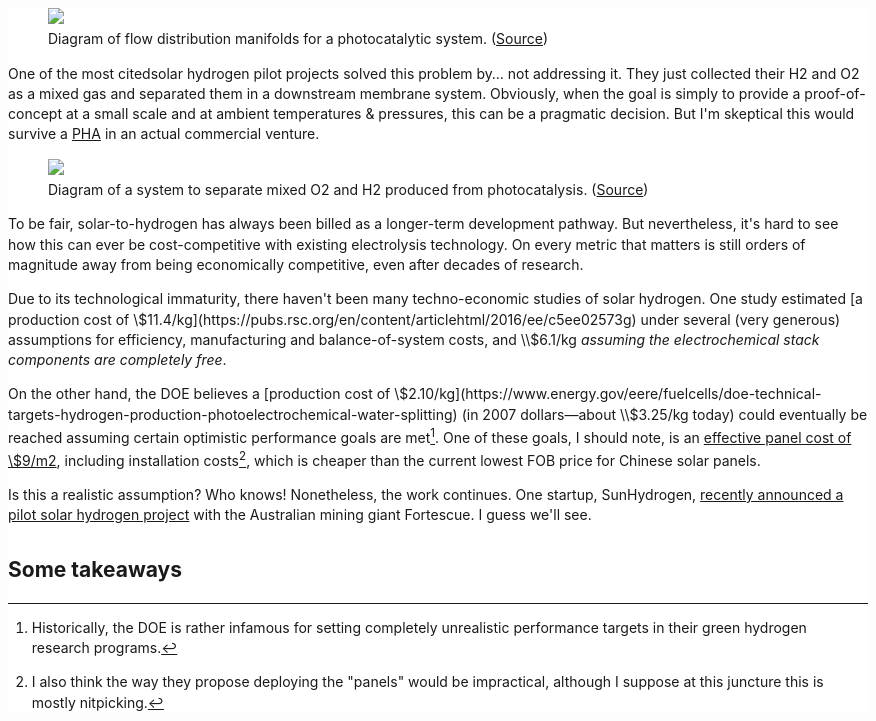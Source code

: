 
<figure>
<img src="/img/h2_catalysis/solar_h2_plumbing.png">
<figcaption>
Diagram of flow distribution manifolds for a photocatalytic system. (<a href="https://media.springernature.com/lw685/springer-static/esm/art%3A10.1038%2Fs41586-021-03907-3/MediaObjects/41586_2021_3907_Fig9_ESM.jpg">Source</a>)
</figcaption>
</figure>

One of the most citedsolar hydrogen pilot projects solved this problem by… not addressing it. They just collected their H2 and O2 as a mixed gas and separated them in a downstream membrane system. Obviously, when the goal is simply to provide a proof-of-concept at a small scale and at ambient temperatures & pressures, this can be a pragmatic decision. But I'm skeptical this would survive a [PHA](https://safetyculture.com/topics/risk-assessment/process-hazard-analysis/) in an actual commercial venture.

<figure>
<img src="/img/h2_catalysis/solar_h2_sep.png">
<figcaption>
Diagram of a system to separate mixed O2 and H2 produced from photocatalysis. (<a href="https://media.springernature.com/lw685/springer-static/esm/art%3A10.1038%2Fs41586-021-03907-3/MediaObjects/41586_2021_3907_Fig9_ESM.jpg">Source</a>)
</figcaption>
</figure>


To be fair, solar-to-hydrogen has always been billed as a longer-term development pathway. But nevertheless, it's hard to see how this can ever be cost-competitive with existing electrolysis technology. On every metric that matters is still orders of magnitude away from being economically competitive, even after decades of research. 

Due to its technological immaturity, there haven't been many techno-economic studies of solar hydrogen. One study estimated [a production cost of \\$11.4/kg](https://pubs.rsc.org/en/content/articlehtml/2016/ee/c5ee02573g) under several (very generous) assumptions for efficiency, manufacturing and balance-of-system costs, and \\$6.1/kg *assuming the electrochemical stack components are completely free*. 

On the other hand, the DOE believes a [production cost of \\$2.10/kg](https://www.energy.gov/eere/fuelcells/doe-technical-targets-hydrogen-production-photoelectrochemical-water-splitting) (in 2007 dollars—about \\$3.25/kg today) could eventually be reached assuming certain optimistic performance goals are met[^15]. One of these goals, I should note, is an [effective panel cost of \\$9/m2](https://web.archive.org/web/20161223095228/https://www.hydrogen.energy.gov/pdfs/review09/pd_23_james.pdf), including installation costs[^16], which is cheaper than the current lowest FOB price for Chinese solar panels. 

Is this a realistic assumption? Who knows! Nonetheless, the work continues. One startup, SunHydrogen, [recently announced a pilot solar hydrogen project](https://www.hydrogeninsight.com/production/-first-of-its-kind-fortescue-backed-sunshine-to-green-hydrogen-plant-on-the-cusp-of-starting-production/2-1-1837230) with the Australian mining giant Fortescue. I guess we'll see. 

## Some takeaways


[^1]: It doesn't increase forever. Eventually the current will asymptotically approach a maximum called the [limiting current](https://ocw.mit.edu/courses/10-626-electrochemical-energy-systems-spring-2014/4fc4a8de47107536179698a3b77a77b6_MIT10_626S14_S11lec16.pdf), although for water electrolysis this limit is usually so high that it is irrelevant.
[^2]: Disclaimer: my employer, [Prometheus Fuels](https://prometheusfuels.com/), is working on something along these lines.
[^3]: The Faradaic efficiency is completely unrelated to the energy efficiency. This is a common source of confusion and is often exploited by university communications offices who—intentionally, in my opinion—word their press releases with vague terminology like 'an efficiency of 99%'. This is subsequently picked up by [science journalists who aren't aware of this basic fact](https://www.earth.com/news/new-catalyst-precatalyst-improves-clean-hydrogen-production-to-99-9-efficiency/). An energy efficiency of 99% would be fantastic, while a Faradaic efficiency of *only* 99% means something's wrong.
[^4]: Acid-tolerant catalysts are required in proton exchange membrane (PEM) electrolyzers, which are increasingly being adopted for a variety of technical reasons.
[^5]: The unfortunate reality is that a press release like "Scientists find cheap, efficient, stable catalyst for making oxygen" is unlikely to turn many heads.
[^6]: There are ways to break these scaling relations, but they require complex catalyst designs and it is very unlikely that you'd stumble upon them by chance.
[^7]: And since the Trump administration, have abandoned all hydrogen efforts altogether.
[^8]: They're sometimes touted as being more energy-efficient, which is possible in theory but in practice, commercial PEM electrolyzers have similar energy efficiencies as AW electrolyzers.
[^9]: There are some additional technicalities here. In commercial systems it's common to use the [thermoneutral voltage](https://en.wikipedia.org/wiki/Thermoneutral_voltage) as a basis for efficiency calculations rather than the reduction potential. This can in principle result in efficiencies of over 100%, but they are rare in practice.
[^10]: For commercial applications there are strategies to increase the effective surface area beyond the geometric area, but geometric current density is still a useful benchmark.
[^11]: [A recent paper](https://www.nature.com/articles/s41560-025-01787-9) suggests it might be possible to avoid using DI water.
[^12]: This is basically the exact same mechanism as metal corrosion.
[^13]: Also a very common source of schedule and cost overruns. 
[^14]: Important note: standardization *is not equivalent to* modularization. The potential economic benefits of the latter are, in my opinion, much more dubious.
[^15]: Historically, the DOE is rather infamous for setting completely unrealistic performance targets in their green hydrogen research programs. 
[^16]: I also think the way they propose deploying the "panels" would be impractical, although I suppose at this juncture this is mostly nitpicking.